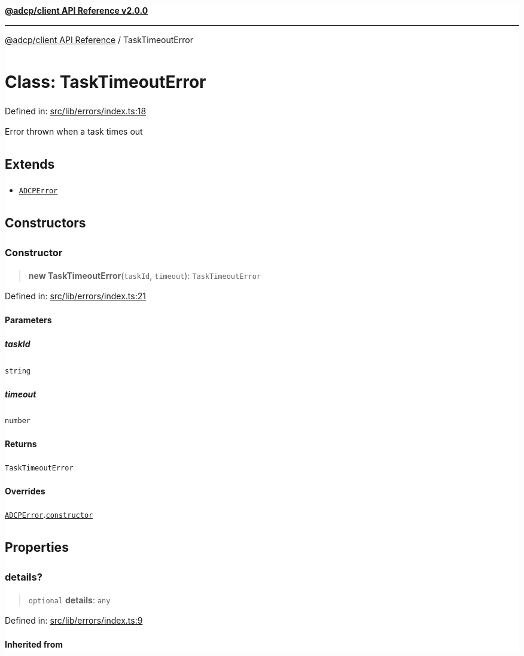 [**@adcp/client API Reference v2.0.0**](../README.md)

***

[@adcp/client API Reference](../README.md) / TaskTimeoutError

# Class: TaskTimeoutError

Defined in: [src/lib/errors/index.ts:18](https://github.com/adcontextprotocol/adcp-client/blob/add23254eadaef025ae9fbe49b40948f459b98ff/src/lib/errors/index.ts#L18)

Error thrown when a task times out

## Extends

- [`ADCPError`](ADCPError.md)

## Constructors

### Constructor

> **new TaskTimeoutError**(`taskId`, `timeout`): `TaskTimeoutError`

Defined in: [src/lib/errors/index.ts:21](https://github.com/adcontextprotocol/adcp-client/blob/add23254eadaef025ae9fbe49b40948f459b98ff/src/lib/errors/index.ts#L21)

#### Parameters

##### taskId

`string`

##### timeout

`number`

#### Returns

`TaskTimeoutError`

#### Overrides

[`ADCPError`](ADCPError.md).[`constructor`](ADCPError.md#constructor)

## Properties

### details?

> `optional` **details**: `any`

Defined in: [src/lib/errors/index.ts:9](https://github.com/adcontextprotocol/adcp-client/blob/add23254eadaef025ae9fbe49b40948f459b98ff/src/lib/errors/index.ts#L9)

#### Inherited from
